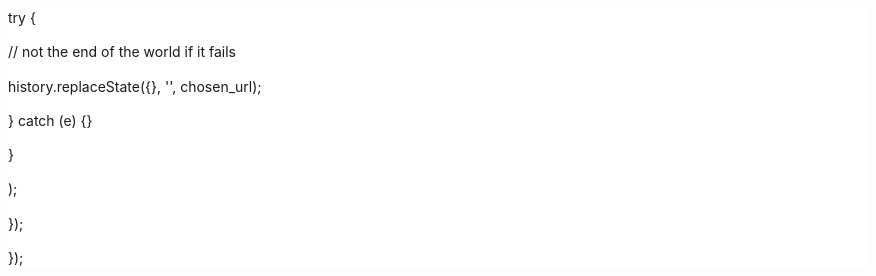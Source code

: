 
try {

// not the end of the world if it fails

history.replaceState({}, '', chosen_url);

} catch (e) {}

}

);

});

});

</script>


<script>

clearTimeout(CAPE.timeout);

CAPE.stage('ready');

</script>

<script>

(function(i,s,o,g,r,a,m){i['GoogleAnalyticsObject']=r;i[r]=i[r]||function(){

(i[r].q=i[r].q||[]).push(arguments)},i[r].l=1*new Date();a=s.createElement(o),

m=s.getElementsByTagName(o)[0];a.async=1;a.src=g;m.parentNode.insertBefore(a,m)

})(window,document,'script','//www.google-analytics.com/analytics.js','ga');


ga('create', 'UA-28422416-2', 'pando.com');

ga('require', 'linkid', 'linkid.js');

ga('set', 'dimension1', 'non-member');

ga('set', 'dimension2', 'non-member');

ga('send', 'pageview');


</script>


<script type="text/javascript">

var _sf_async_config={};

/** CONFIGURATION START **/

_sf_async_config.uid = 13133;

_sf_async_config.domain = 'pandodaily.com';

_sf_async_config.useCanonical = true;

_sf_async_config.sections = '';
